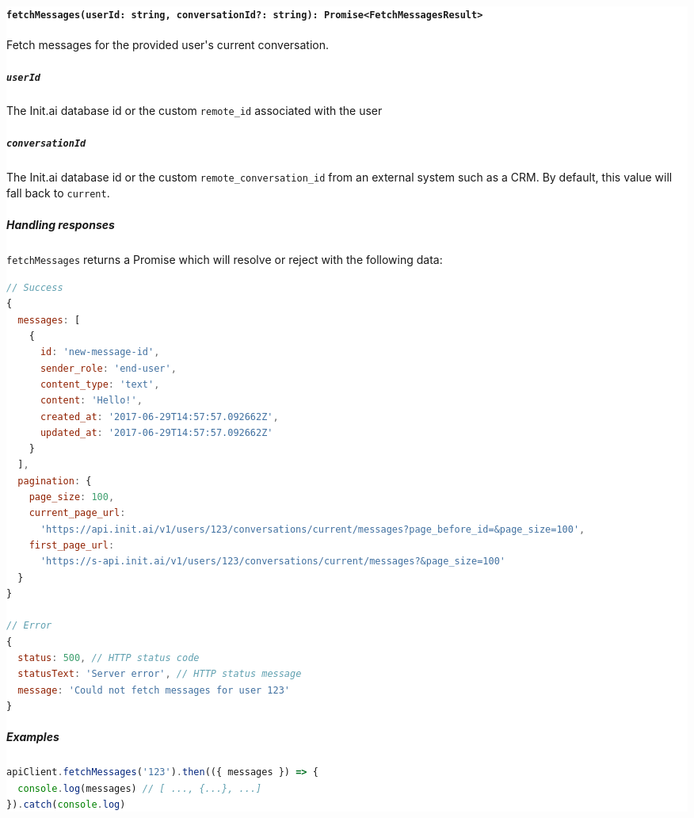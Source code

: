 #### `fetchMessages(userId: string, conversationId?: string): Promise<FetchMessagesResult>`

Fetch messages for the provided user's current conversation.

##### `userId`

The Init.ai database id or the custom `remote_id` associated with the user

##### `conversationId`

The Init.ai database id or the custom `remote_conversation_id` from an external system such as a CRM. By default, this value will fall back to `current`.

##### Handling responses

`fetchMessages` returns a Promise which will resolve or reject with the following data:

```js
// Success
{
  messages: [
    {
      id: 'new-message-id',
      sender_role: 'end-user',
      content_type: 'text',
      content: 'Hello!',
      created_at: '2017-06-29T14:57:57.092662Z',
      updated_at: '2017-06-29T14:57:57.092662Z'
    }
  ],
  pagination: {
    page_size: 100,
    current_page_url:
      'https://api.init.ai/v1/users/123/conversations/current/messages?page_before_id=&page_size=100',
    first_page_url:
      'https://s-api.init.ai/v1/users/123/conversations/current/messages?&page_size=100'
  }
}

// Error
{
  status: 500, // HTTP status code
  statusText: 'Server error', // HTTP status message
  message: 'Could not fetch messages for user 123'
}
```

##### Examples

```js
apiClient.fetchMessages('123').then(({ messages }) => {
  console.log(messages) // [ ..., {...}, ...]
}).catch(console.log)
```
